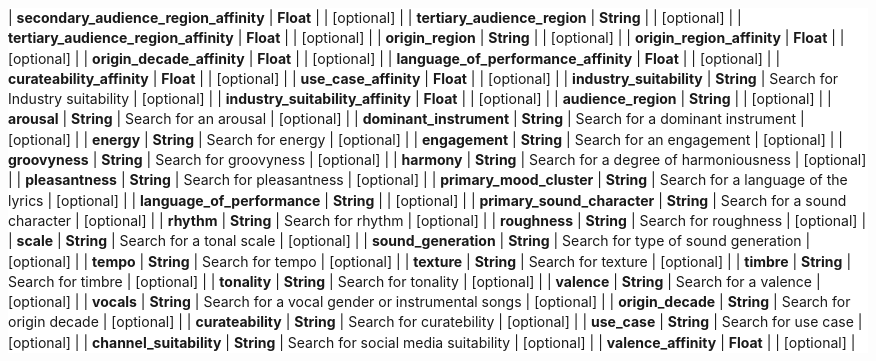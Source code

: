 | **secondary_audience_region_affinity** | **Float** |  | [optional] |
| **tertiary_audience_region** | **String** |  | [optional] |
| **tertiary_audience_region_affinity** | **Float** |  | [optional] |
| **origin_region** | **String** |  | [optional] |
| **origin_region_affinity** | **Float** |  | [optional] |
| **origin_decade_affinity** | **Float** |  | [optional] |
| **language_of_performance_affinity** | **Float** |  | [optional] |
| **curateability_affinity** | **Float** |  | [optional] |
| **use_case_affinity** | **Float** |  | [optional] |
| **industry_suitability** | **String** | Search for Industry suitability | [optional] |
| **industry_suitability_affinity** | **Float** |  | [optional] |
| **audience_region** | **String** |  | [optional] |
| **arousal** | **String** | Search for an arousal | [optional] |
| **dominant_instrument** | **String** | Search for a dominant instrument | [optional] |
| **energy** | **String** | Search for energy | [optional] |
| **engagement** | **String** | Search for an engagement | [optional] |
| **groovyness** | **String** | Search for groovyness | [optional] |
| **harmony** | **String** | Search for a degree of harmoniousness | [optional] |
| **pleasantness** | **String** | Search for pleasantness | [optional] |
| **primary_mood_cluster** | **String** | Search for a language of the lyrics | [optional] |
| **language_of_performance** | **String** |  | [optional] |
| **primary_sound_character** | **String** | Search for a sound character | [optional] |
| **rhythm** | **String** | Search for rhythm | [optional] |
| **roughness** | **String** | Search for roughness | [optional] |
| **scale** | **String** | Search for a tonal scale | [optional] |
| **sound_generation** | **String** | Search for type of sound generation | [optional] |
| **tempo** | **String** | Search for tempo | [optional] |
| **texture** | **String** | Search for texture | [optional] |
| **timbre** | **String** | Search for timbre | [optional] |
| **tonality** | **String** | Search for tonality | [optional] |
| **valence** | **String** | Search for a valence | [optional] |
| **vocals** | **String** | Search for a vocal gender or instrumental songs | [optional] |
| **origin_decade** | **String** | Search for origin decade | [optional] |
| **curateability** | **String** | Search for curatebility | [optional] |
| **use_case** | **String** | Search for use case | [optional] |
| **channel_suitability** | **String** | Search for social media suitability | [optional] |
| **valence_affinity** | **Float** |  | [optional] |